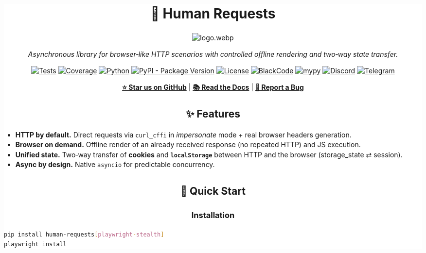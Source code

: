 
<div align="center">

# 🧰 Human Requests

<img src="https://raw.githubusercontent.com/Miskler/human-requests/refs/heads/main/assets/logo.png" width="70%" alt="logo.webp" />

*Asynchronous library for browser‑like HTTP scenarios with controlled offline rendering and two‑way state transfer.*

[![Tests](https://miskler.github.io/human-requests/tests-badge.svg)](https://miskler.github.io/human-requests/tests/tests-report.html)
[![Coverage](https://miskler.github.io/human-requests/coverage.svg)](https://miskler.github.io/human-requests/coverage/)
[![Python](https://img.shields.io/badge/python-3.10+-blue)](https://python.org)
[![PyPI - Package Version](https://img.shields.io/pypi/v/human-requests?color=blue)](https://pypi.org/project/human-requests/)
[![License](https://img.shields.io/badge/license-MIT-blue)](LICENSE)
[![BlackCode](https://img.shields.io/badge/code%20style-black-black)](https://github.com/psf/black)
[![mypy](https://img.shields.io/badge/type--checked-mypy-blue?logo=python)](https://mypy.readthedocs.io/en/stable/index.html)
[![Discord](https://img.shields.io/discord/792572437292253224?label=Discord&labelColor=%232c2f33&color=%237289da)](https://discord.gg/UnJnGHNbBp)
[![Telegram](https://img.shields.io/badge/Telegram-24A1DE)](https://t.me/miskler_dev)


**[⭐ Star us on GitHub](https://github.com/Miskler/human-requests)** | **[📚 Read the Docs](https://miskler.github.io/human-requests/quick_start)** | **[🐛 Report a Bug](https://github.com/Miskler/human-requests/issues)**

## ✨ Features

</div>

- **HTTP by default.** Direct requests via `curl_cffi` in *impersonate* mode + real browser headers generation.
- **Browser on demand.** Offline render of an already received response (no repeated HTTP) and JS execution.
- **Unified state.** Two‑way transfer of **cookies** and **`localStorage`** between HTTP and the browser (storage_state ⇄ session).
- **Async by design.** Native `asyncio` for predictable concurrency.


<div align="center">

## 🚀 Quick Start

### Installation

</div>

```bash
pip install human-requests[playwright-stealth]
playwright install
```
